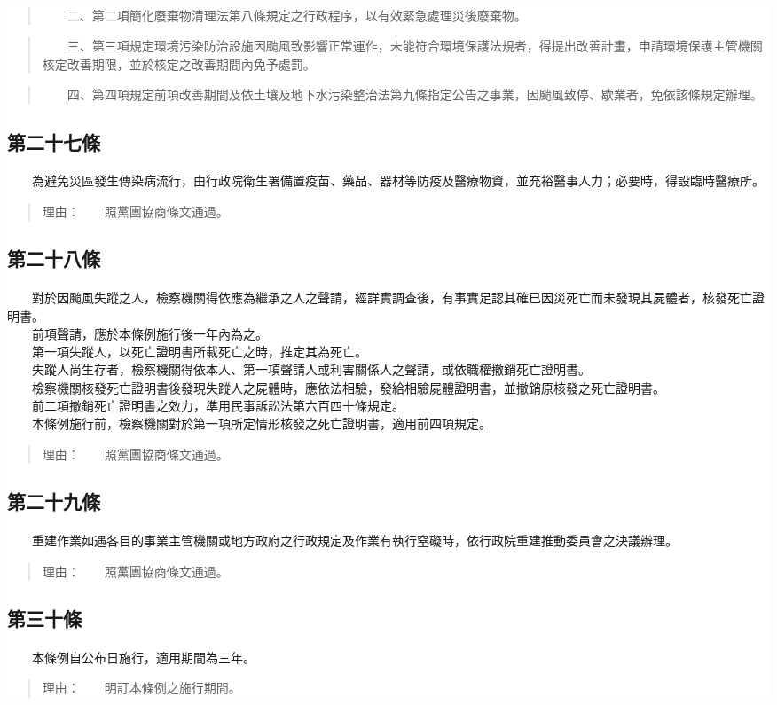 > 　　二、第二項簡化廢棄物清理法第八條規定之行政程序，以有效緊急處理災後廢棄物。

> 　　三、第三項規定環境污染防治設施因颱風致影響正常運作，未能符合環境保護法規者，得提出改善計畫，申請環境保護主管機關核定改善期限，並於核定之改善期間內免予處罰。

> 　　四、第四項規定前項改善期間及依土壤及地下水污染整治法第九條指定公告之事業，因颱風致停、歇業者，免依該條規定辦理。



第二十七條 
-----------
　　為避免災區發生傳染病流行，由行政院衛生署備置疫苗、藥品、器材等防疫及醫療物資，並充裕醫事人力；必要時，得設臨時醫療所。  
> 理由：　　照黨團協商條文通過。



第二十八條 
-----------
　　對於因颱風失蹤之人，檢察機關得依應為繼承之人之聲請，經詳實調查後，有事實足認其確已因災死亡而未發現其屍體者，核發死亡證明書。  
　　前項聲請，應於本條例施行後一年內為之。  
　　第一項失蹤人，以死亡證明書所載死亡之時，推定其為死亡。  
　　失蹤人尚生存者，檢察機關得依本人、第一項聲請人或利害關係人之聲請，或依職權撤銷死亡證明書。  
　　檢察機關核發死亡證明書後發現失蹤人之屍體時，應依法相驗，發給相驗屍體證明書，並撤銷原核發之死亡證明書。  
　　前二項撤銷死亡證明書之效力，準用民事訴訟法第六百四十條規定。  
　　本條例施行前，檢察機關對於第一項所定情形核發之死亡證明書，適用前四項規定。  
> 理由：　　照黨團協商條文通過。



第二十九條 
-----------
　　重建作業如遇各目的事業主管機關或地方政府之行政規定及作業有執行窒礙時，依行政院重建推動委員會之決議辦理。  
> 理由：　　照黨團協商條文通過。



第三十條 
---------
　　本條例自公布日施行，適用期間為三年。  
> 理由：　　明訂本條例之施行期間。